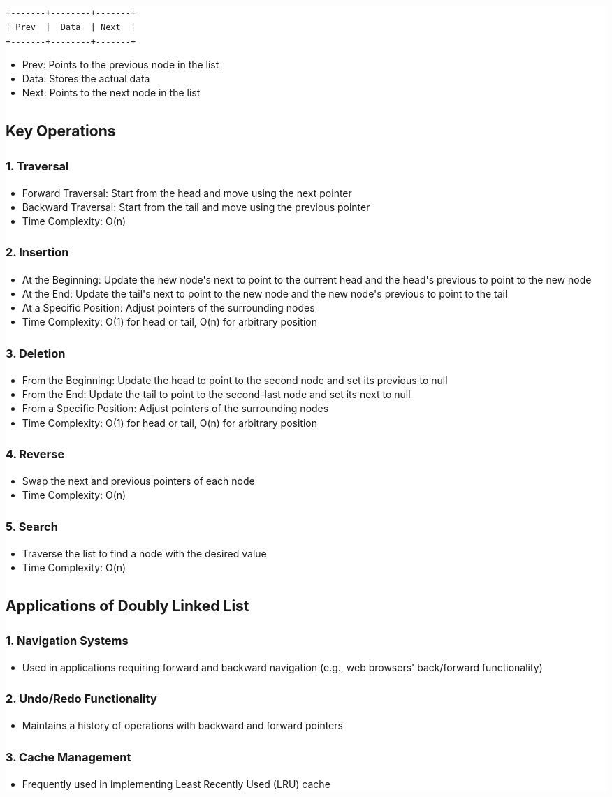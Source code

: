 ```
+-------+--------+-------+
| Prev  |  Data  | Next  |
+-------+--------+-------+
```

- Prev: Points to the previous node in the list
- Data: Stores the actual data
- Next: Points to the next node in the list

## Key Operations

### 1. Traversal
- Forward Traversal: Start from the head and move using the next pointer
- Backward Traversal: Start from the tail and move using the previous pointer
- Time Complexity: O(n)

### 2. Insertion
- At the Beginning: Update the new node's next to point to the current head and the head's previous to point to the new node
- At the End: Update the tail's next to point to the new node and the new node's previous to point to the tail
- At a Specific Position: Adjust pointers of the surrounding nodes
- Time Complexity: O(1) for head or tail, O(n) for arbitrary position

### 3. Deletion
- From the Beginning: Update the head to point to the second node and set its previous to null
- From the End: Update the tail to point to the second-last node and set its next to null
- From a Specific Position: Adjust pointers of the surrounding nodes
- Time Complexity: O(1) for head or tail, O(n) for arbitrary position

### 4. Reverse
- Swap the next and previous pointers of each node
- Time Complexity: O(n)

### 5. Search
- Traverse the list to find a node with the desired value
- Time Complexity: O(n)

## Applications of Doubly Linked List

### 1. Navigation Systems
- Used in applications requiring forward and backward navigation (e.g., web browsers' back/forward functionality)

### 2. Undo/Redo Functionality
- Maintains a history of operations with backward and forward pointers

### 3. Cache Management
- Frequently used in implementing Least Recently Used (LRU) cache

